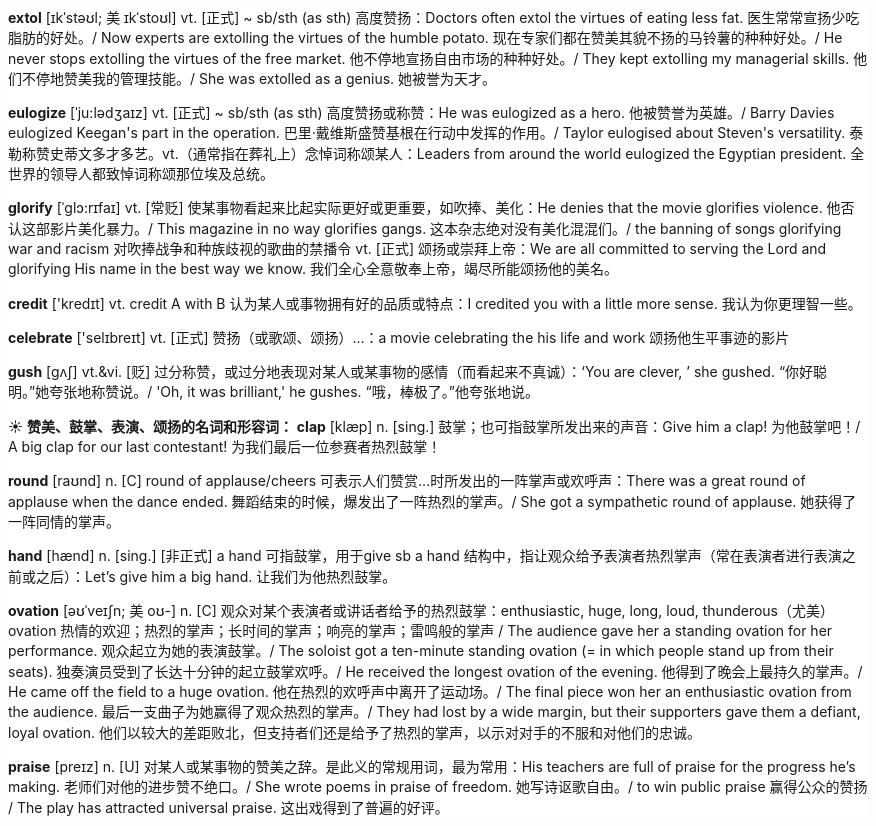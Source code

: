 <span class="vocabulary">**extol**</span> [ɪkˈstəʊl; 美 ɪkˈstoʊl]
<span class="definition">vt. [正式] ~ sb/sth (as sth) 高度赞扬：</span>Doctors often extol the virtues of eating less fat. 医生常常宣扬少吃脂肪的好处。/ Now experts are extolling the virtues of the humble potato. 现在专家们都在赞美其貌不扬的马铃薯的种种好处。/ He never stops extolling the virtues of the free market. 他不停地宣扬自由市场的种种好处。/ They kept extolling my managerial skills. 他们不停地赞美我的管理技能。/ She was extolled as a genius. 她被誉为天才。
           
<span class="vocabulary">**eulogize**</span> [ˈju:lədʒaɪz]
<span class="definition">vt. [正式] ~ sb/sth (as sth) 高度赞扬或称赞：</span>He was eulogized as a hero. 他被赞誉为英雄。/ Barry Davies eulogized Keegan's part in the operation. 巴里·戴维斯盛赞基根在行动中发挥的作用。/ Taylor eulogised about Steven's versatility. 泰勒称赞史蒂文多才多艺。<span class="definition">vt.（通常指在葬礼上）念悼词称颂某人：</span>Leaders from around the world eulogized the Egyptian president. 全世界的领导人都致悼词称颂那位埃及总统。
           
<span class="vocabulary">**glorify**</span> [ˈglɔ:rɪfaɪ]
<span class="definition">vt. [常贬] 使某事物看起来比起实际更好或更重要，如吹捧、美化：</span>He denies that the movie glorifies violence. 他否认这部影片美化暴力。/ This magazine in no way glorifies gangs. 这本杂志绝对没有美化混混们。/ the banning of songs glorifying war and racism 对吹捧战争和种族歧视的歌曲的禁播令 <span class="definition">vt. [正式] 颂扬或崇拜上帝：</span>We are all committed to serving the Lord and glorifying His name in the best way we know. 我们全心全意敬奉上帝，竭尽所能颂扬他的美名。

<span class="vocabulary">**credit**</span> ['kredɪt] 
<span class="definition">vt. credit A with B 认为某人或事物拥有好的品质或特点：</span>I credited you with a little more sense. 我认为你更理智一些。

<span class="vocabulary">**celebrate**</span> ['selɪbreɪt] 
<span class="definition">vt. [正式] 赞扬（或歌颂、颂扬）…：</span>a movie celebrating the his life and work 颂扬他生平事迹的影片
           
<span class="vocabulary">**gush**</span> [gʌʃ]
<span class="definition">vt.&vi. [贬] 过分称赞，或过分地表现对某人或某事物的感情（而看起来不真诚）：</span>‘You are clever, ’ she gushed. “你好聪明。”她夸张地称赞说。/ 'Oh, it was brilliant,' he gushes. “哦，棒极了。”他夸张地说。

☀ <span class="category">**赞美、鼓掌、表演、颂扬的名词和形容词：**</span>
<span class="vocabulary">**clap**</span> [klæp] 
<span class="definition">n. [sing.] 鼓掌；也可指鼓掌所发出来的声音：</span>Give him a clap! 为他鼓掌吧！/ A big clap for our last contestant! 为我们最后一位参赛者热烈鼓掌！

<span class="vocabulary">**round**</span> [raʊnd] 
<span class="definition">n. [C] round of applause/cheers 可表示人们赞赏…时所发出的一阵掌声或欢呼声：</span>There was a great round of applause when the dance ended. 舞蹈结束的时候，爆发出了一阵热烈的掌声。/ She got a sympathetic round of applause. 她获得了一阵同情的掌声。

<span class="vocabulary">**hand**</span> [hænd] 
<span class="definition">n. [sing.] [非正式] a hand 可指鼓掌，用于give sb a hand 结构中，指让观众给予表演者热烈掌声（常在表演者进行表演之前或之后）：</span>Let’s give him a big hand. 让我们为他热烈鼓掌。
           
<span class="vocabulary">**ovation**</span> [əʊˈveɪʃn; 美 oʊ-]
<span class="definition">n. [C] 观众对某个表演者或讲话者给予的热烈鼓掌：</span>enthusiastic, huge, long, loud, thunderous（尤美）ovation 热情的欢迎；热烈的掌声；长时间的掌声；响亮的掌声；雷鸣般的掌声 / The audience gave her a standing ovation for her performance. 观众起立为她的表演鼓掌。/ The soloist got a ten-minute standing ovation (= in which people stand up from their seats). 独奏演员受到了长达十分钟的起立鼓掌欢呼。/ He received the longest ovation of the evening. 他得到了晚会上最持久的掌声。/ He came off the field to a huge ovation. 他在热烈的欢呼声中离开了运动场。/ The final piece won her an enthusiastic ovation from the audience. 最后一支曲子为她赢得了观众热烈的掌声。/ They had lost by a wide margin, but their supporters gave them a defiant, loyal ovation. 他们以较大的差距败北，但支持者们还是给予了热烈的掌声，以示对对手的不服和对他们的忠诚。

<span class="vocabulary">**praise**</span> [preɪz] 
<span class="definition">n. [U] 对某人或某事物的赞美之辞。是此义的常规用词，最为常用：</span>His teachers are full of praise for the progress he’s making. 老师们对他的进步赞不绝口。/ She wrote poems in praise of freedom. 她写诗讴歌自由。/ to win public praise 赢得公众的赞扬 / The play has attracted universal praise. 这出戏得到了普遍的好评。
             